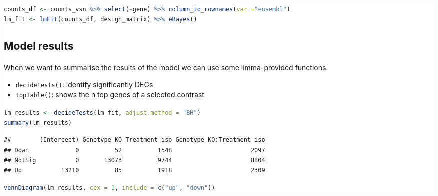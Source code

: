 ``` r
counts_df <- counts_vsn %>% select(-gene) %>% column_to_rownames(var ="ensembl")
lm_fit <- lmFit(counts_df, design_matrix) %>% eBayes()
```

## Model results

When we want to summarise the results of the model we can use some
limma-provided functions:

-   `decideTests()`: identify significantly DEGs
-   `topTable()`: shows the n top genes of a selected contrast

``` r
lm_results <- decideTests(lm_fit, adjust.method = "BH") 
summary(lm_results)
```

    ##        (Intercept) Genotype_KO Treatment_iso Genotype_KO:Treatment_iso
    ## Down             0          52          1548                      2097
    ## NotSig           0       13073          9744                      8804
    ## Up           13210          85          1918                      2309

``` r
vennDiagram(lm_results, cex = 1, include = c("up", "down"))
```
